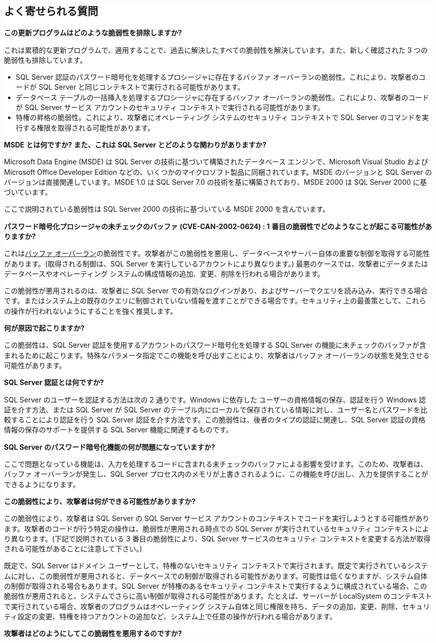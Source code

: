 よく寄せられる質問
------------------

<span></span>
**この更新プログラムはどのような脆弱性を排除しますか?**

これは累積的な更新プログラムで、適用することで、過去に解決したすべての脆弱性を解決しています。また、新しく確認された 3 つの脆弱性も排除しています。

-   SQL Server 認証のパスワード暗号化を処理するプロシージャに存在するバッファ オーバーランの脆弱性。これにより、攻撃者のコードが SQL Server と同じコンテキストで実行される可能性があります。
-   データベース テーブルの一括挿入を処理するプロシージャに存在するバッファ オーバーランの脆弱性。これにより、攻撃者のコードが SQL Server サービス アカウントのセキュリティ コンテキストで実行される可能性があります。
-   特権の昇格の脆弱性。これにより、攻撃者にオペレーティング システムのセキュリティ コンテキストで SQL Server のコマンドを実行する権限を取得される可能性があります。

**MSDE** **とは何ですか?** **また、これは** **SQL Server** **とどのような関わりがありますか?**

Microsoft Data Engine (MSDE) は SQL Server の技術に基づいて構築されたデータベース エンジンで、Microsoft Visual Studio および Microsoft Office Developer Edition などの、いくつかのマイクロソフト製品に同梱されています。MSDE のバージョンと SQL Server のバージョンは直接関連しています。MSDE 1.0 は SQL Server 7.0 の技術を基に構築されており、MSDE 2000 は SQL Server 2000 に基づいています。

ここで説明されている脆弱性は SQL Server 2000 の技術に基づいている MSDE 2000 を含んでいます。

**パスワード暗号化プロシージャの未チェックのバッファ** **(CVE-CAN-2002-0624) : 1** **番目の脆弱性でどのようなことが起こる可能性がありますか?**

これは[バッファ オーバーラン](http://www.microsoft.com/japan/security/glossary.mspx)の脆弱性です。攻撃者がこの脆弱性を悪用し、データベースやサーバー自体の重要な制御を取得する可能性があります。(取得される制御は、SQL Server を実行しているアカウントにより異なります。) 最悪のケースでは、攻撃者にデータまたはデータベースやオペレーティング システムの構成情報の追加、変更、削除を行われる場合があります。

この脆弱性が悪用されるのは、攻撃者に SQL Server での有効なログインがあり、およびサーバーでクエリを読み込み、実行できる場合です。またはシステム上の既存のクエリに制御されていない情報を渡すことができる場合です。セキュリティ上の最善策として、これらの操作が行われないようにすることを強く推奨します。

**何が原因で起こりますか?**

この脆弱性は、SQL Server 認証を使用するアカウントのパスワード暗号化を処理する SQL Server の機能に未チェックのバッファが含まれるために起こります。特殊なパラメータ指定でこの機能を呼び出すことにより、攻撃者はバッファ オーバーランの状態を発生させる可能性があります。

**SQL Server** **認証とは何ですか?**

SQL Server のユーザーを認証する方法は次の 2 通りです。Windows に依存した ユーザーの資格情報の保存、認証を行う Windows 認証を介す方法、または SQL Server が SQL Server のテーブル内にローカルで保存されている情報に対し、ユーザー名とパスワードを比較することにより認証を行う SQL Server 認証を介す方法です。この脆弱性は、後者のタイプの認証に関連し、SQL Server 認証の資格情報の保存のサポートを提供する SQL Server 機能に関連するものです。

**SQL Server** **のパスワード暗号化機能の何が問題になっていますか?**

ここで問題となっている機能は、入力を処理するコードに含まれる未チェックのバッファによる影響を受けます。このため、攻撃者は、バッファ オーバーランが発生し、SQL Server プロセス内のメモリが上書きされるように、この機能を呼び出し、入力を提供することができるようになります。

**この脆弱性により、攻撃者は何ができる可能性がありますか?**

この脆弱性により、攻撃者は SQL Server の SQL Server サービス アカウントのコンテキストでコードを実行しようとする可能性があります。攻撃者のコードが行う特定の操作は、脆弱性が悪用される時点での SQL Server が実行されているセキュリティ コンテキストにより異なります。(下記で説明されている 3 番目の脆弱性により、SQL Server サービスのセキュリティ コンテキストを変更する方法が取得される可能性があることに注意して下さい。)

既定で、SQL Server はドメイン ユーザーとして、特権のないセキュリティ コンテキストで実行されます。既定で実行されているシステムに対し、この脆弱性が悪用されると、データベースでの制御が取得される可能性があります。可能性は低くなりますが、システム自体の制御が取得される場合もあります。SQL Server が特権のあるセキュリティ コンテキストで実行するように構成されている場合、この脆弱性が悪用されると、システムでさらに高い制御が取得される可能性があります。たとえば、サーバーが LocalSystem のコンテキストで実行されている場合、攻撃者のプログラムはオペレーティング システム自体と同じ権限を持ち、データの追加、変更、削除、セキュリティ設定の変更、特権を持つアカウントの追加など、システム上で任意の操作が行われる場合があります。

**攻撃者はどのようにしてこの脆弱性を悪用するのですか?**
